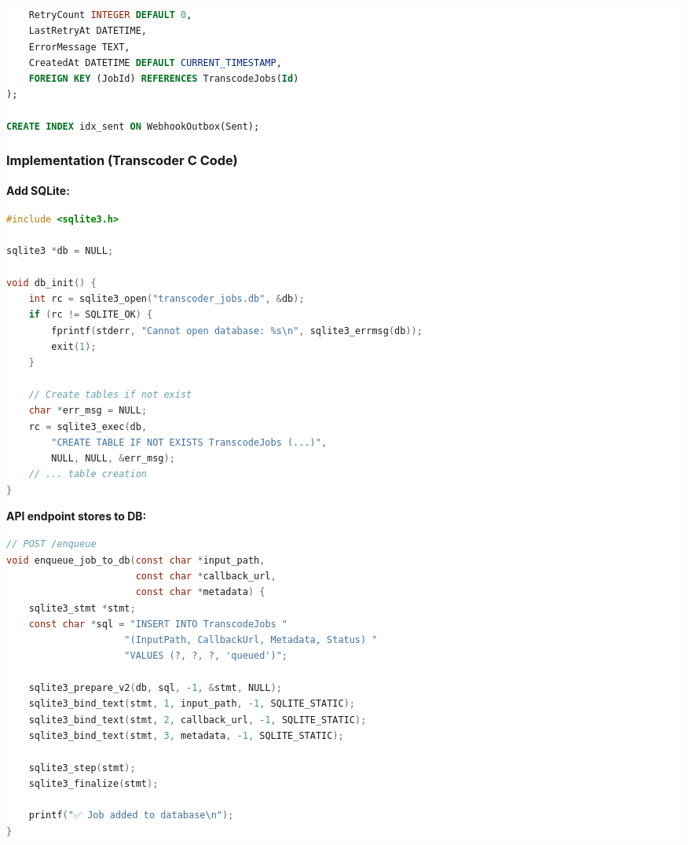 ```sql
    RetryCount INTEGER DEFAULT 0,
    LastRetryAt DATETIME,
    ErrorMessage TEXT,
    CreatedAt DATETIME DEFAULT CURRENT_TIMESTAMP,
    FOREIGN KEY (JobId) REFERENCES TranscodeJobs(Id)
);

CREATE INDEX idx_sent ON WebhookOutbox(Sent);
```

### Implementation (Transcoder C Code)

**Add SQLite:**
```c
#include <sqlite3.h>

sqlite3 *db = NULL;

void db_init() {
    int rc = sqlite3_open("transcoder_jobs.db", &db);
    if (rc != SQLITE_OK) {
        fprintf(stderr, "Cannot open database: %s\n", sqlite3_errmsg(db));
        exit(1);
    }

    // Create tables if not exist
    char *err_msg = NULL;
    rc = sqlite3_exec(db,
        "CREATE TABLE IF NOT EXISTS TranscodeJobs (...)",
        NULL, NULL, &err_msg);
    // ... table creation
}
```

**API endpoint stores to DB:**
```c
// POST /enqueue
void enqueue_job_to_db(const char *input_path,
                       const char *callback_url,
                       const char *metadata) {
    sqlite3_stmt *stmt;
    const char *sql = "INSERT INTO TranscodeJobs "
                     "(InputPath, CallbackUrl, Metadata, Status) "
                     "VALUES (?, ?, ?, 'queued')";

    sqlite3_prepare_v2(db, sql, -1, &stmt, NULL);
    sqlite3_bind_text(stmt, 1, input_path, -1, SQLITE_STATIC);
    sqlite3_bind_text(stmt, 2, callback_url, -1, SQLITE_STATIC);
    sqlite3_bind_text(stmt, 3, metadata, -1, SQLITE_STATIC);

    sqlite3_step(stmt);
    sqlite3_finalize(stmt);

    printf("✅ Job added to database\n");
}
```
